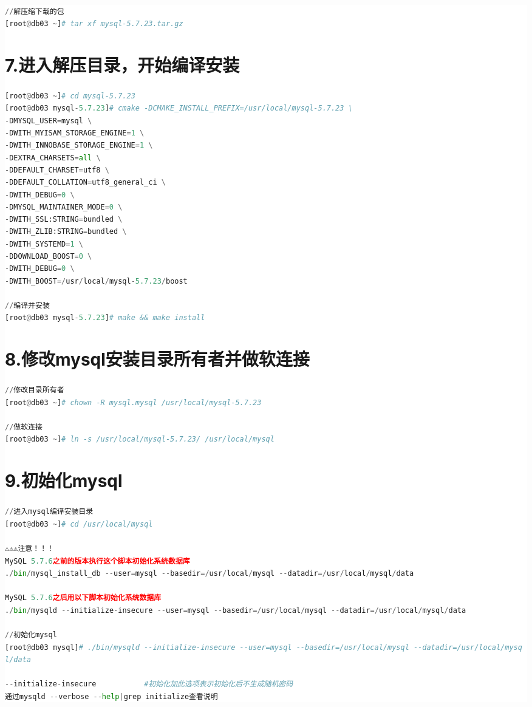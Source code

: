 ```python
//解压缩下载的包
[root@db03 ~]# tar xf mysql-5.7.23.tar.gz
```

# 7.进入解压目录，开始编译安装

```python
[root@db03 ~]# cd mysql-5.7.23
[root@db03 mysql-5.7.23]# cmake -DCMAKE_INSTALL_PREFIX=/usr/local/mysql-5.7.23 \
-DMYSQL_USER=mysql \
-DWITH_MYISAM_STORAGE_ENGINE=1 \
-DWITH_INNOBASE_STORAGE_ENGINE=1 \
-DEXTRA_CHARSETS=all \
-DDEFAULT_CHARSET=utf8 \
-DDEFAULT_COLLATION=utf8_general_ci \
-DWITH_DEBUG=0 \
-DMYSQL_MAINTAINER_MODE=0 \
-DWITH_SSL:STRING=bundled \
-DWITH_ZLIB:STRING=bundled \
-DWITH_SYSTEMD=1 \
-DDOWNLOAD_BOOST=0 \
-DWITH_DEBUG=0 \
-DWITH_BOOST=/usr/local/mysql-5.7.23/boost

//编译并安装
[root@db03 mysql-5.7.23]# make && make install
```

# 8.修改mysql安装目录所有者并做软连接

```python
//修改目录所有者
[root@db03 ~]# chown -R mysql.mysql /usr/local/mysql-5.7.23

//做软连接
[root@db03 ~]# ln -s /usr/local/mysql-5.7.23/ /usr/local/mysql
```

# 9.初始化mysql

```python
//进入mysql编译安装目录
[root@db03 ~]# cd /usr/local/mysql

⚠️⚠️⚠️注意！！！
MySQL 5.7.6之前的版本执行这个脚本初始化系统数据库
./bin/mysql_install_db --user=mysql --basedir=/usr/local/mysql --datadir=/usr/local/mysql/data

MySQL 5.7.6之后用以下脚本初始化系统数据库  
./bin/mysqld --initialize-insecure --user=mysql --basedir=/usr/local/mysql --datadir=/usr/local/mysql/data 

//初始化mysql
[root@db03 mysql]# ./bin/mysqld --initialize-insecure --user=mysql --basedir=/usr/local/mysql --datadir=/usr/local/mysql/data

--initialize-insecure			#初始化加此选项表示初始化后不生成随机密码
通过mysqld --verbose --help|grep initialize查看说明

```
